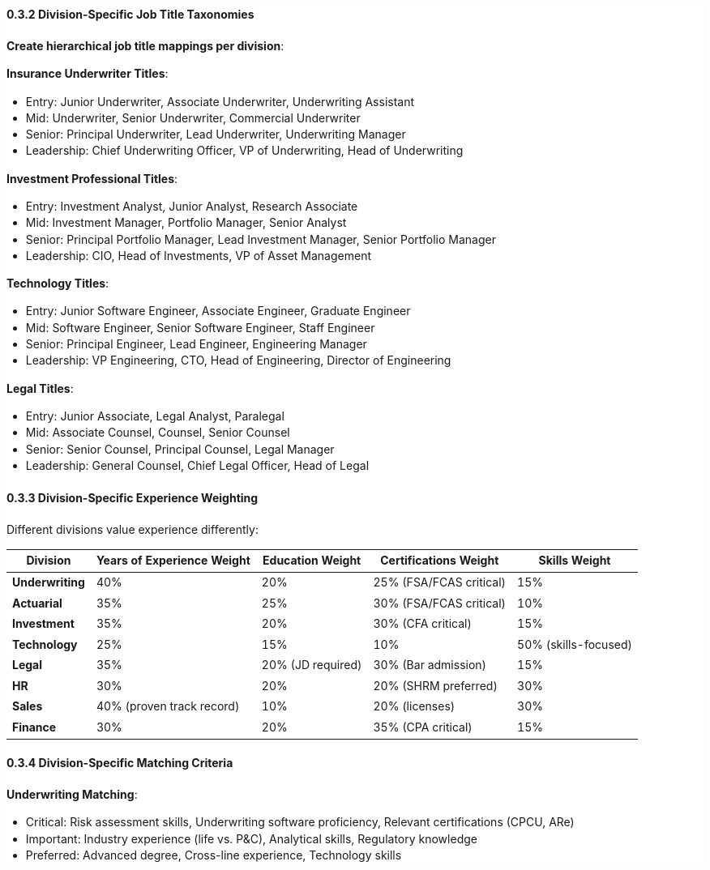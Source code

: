 #### 0.3.2 Division-Specific Job Title Taxonomies

**Create hierarchical job title mappings per division**:

**Insurance Underwriter Titles**:
- Entry: Junior Underwriter, Associate Underwriter, Underwriting Assistant
- Mid: Underwriter, Senior Underwriter, Commercial Underwriter
- Senior: Principal Underwriter, Lead Underwriter, Underwriting Manager
- Leadership: Chief Underwriting Officer, VP of Underwriting, Head of Underwriting

**Investment Professional Titles**:
- Entry: Investment Analyst, Junior Analyst, Research Associate
- Mid: Investment Manager, Portfolio Manager, Senior Analyst
- Senior: Principal Portfolio Manager, Lead Investment Manager, Senior Portfolio Manager
- Leadership: CIO, Head of Investments, VP of Asset Management

**Technology Titles**:
- Entry: Junior Software Engineer, Associate Engineer, Graduate Engineer
- Mid: Software Engineer, Senior Software Engineer, Staff Engineer
- Senior: Principal Engineer, Lead Engineer, Engineering Manager
- Leadership: VP Engineering, CTO, Head of Engineering, Director of Engineering

**Legal Titles**:
- Entry: Junior Associate, Legal Analyst, Paralegal
- Mid: Associate Counsel, Counsel, Senior Counsel
- Senior: Senior Counsel, Principal Counsel, Legal Manager
- Leadership: General Counsel, Chief Legal Officer, Head of Legal

#### 0.3.3 Division-Specific Experience Weighting

Different divisions value experience differently:

| Division | Years of Experience Weight | Education Weight | Certifications Weight | Skills Weight |
|----------|---------------------------|------------------|----------------------|---------------|
| **Underwriting** | 40% | 20% | 25% (FSA/FCAS critical) | 15% |
| **Actuarial** | 35% | 25% | 30% (FSA/FCAS critical) | 10% |
| **Investment** | 35% | 20% | 30% (CFA critical) | 15% |
| **Technology** | 25% | 15% | 10% | 50% (skills-focused) |
| **Legal** | 35% | 20% (JD required) | 30% (Bar admission) | 15% |
| **HR** | 30% | 20% | 20% (SHRM preferred) | 30% |
| **Sales** | 40% (proven track record) | 10% | 20% (licenses) | 30% |
| **Finance** | 30% | 20% | 35% (CPA critical) | 15% |

#### 0.3.4 Division-Specific Matching Criteria

**Underwriting Matching**:
- Critical: Risk assessment skills, Underwriting software proficiency, Relevant certifications (CPCU, ARe)
- Important: Industry experience (life vs. P&C), Analytical skills, Regulatory knowledge
- Preferred: Advanced degree, Cross-line experience, Technology skills
